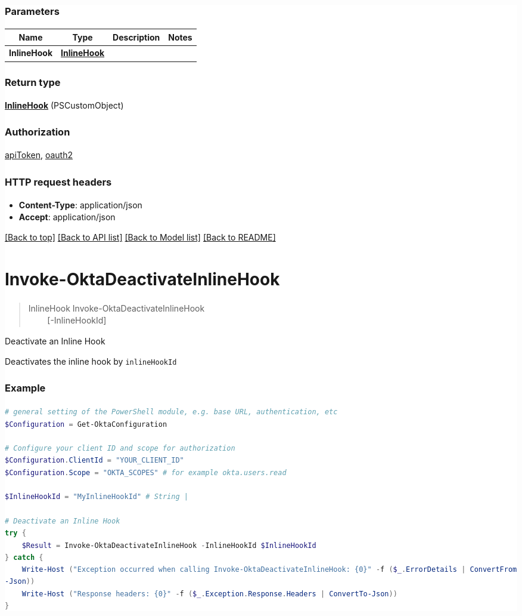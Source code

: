 ### Parameters

Name | Type | Description  | Notes
------------- | ------------- | ------------- | -------------
 **InlineHook** | [**InlineHook**](InlineHook.md)|  | 

### Return type

[**InlineHook**](InlineHook.md) (PSCustomObject)

### Authorization

[apiToken](../README.md#apiToken), [oauth2](../README.md#oauth2)

### HTTP request headers

 - **Content-Type**: application/json
 - **Accept**: application/json

[[Back to top]](#) [[Back to API list]](../README.md#documentation-for-api-endpoints) [[Back to Model list]](../README.md#documentation-for-models) [[Back to README]](../README.md)

<a id="Invoke-OktaDeactivateInlineHook"></a>
# **Invoke-OktaDeactivateInlineHook**
> InlineHook Invoke-OktaDeactivateInlineHook<br>
> &nbsp;&nbsp;&nbsp;&nbsp;&nbsp;&nbsp;&nbsp;&nbsp;[-InlineHookId] <String><br>

Deactivate an Inline Hook

Deactivates the inline hook by `inlineHookId`

### Example
```powershell
# general setting of the PowerShell module, e.g. base URL, authentication, etc
$Configuration = Get-OktaConfiguration

# Configure your client ID and scope for authorization
$Configuration.ClientId = "YOUR_CLIENT_ID"
$Configuration.Scope = "OKTA_SCOPES" # for example okta.users.read

$InlineHookId = "MyInlineHookId" # String | 

# Deactivate an Inline Hook
try {
    $Result = Invoke-OktaDeactivateInlineHook -InlineHookId $InlineHookId
} catch {
    Write-Host ("Exception occurred when calling Invoke-OktaDeactivateInlineHook: {0}" -f ($_.ErrorDetails | ConvertFrom-Json))
    Write-Host ("Response headers: {0}" -f ($_.Exception.Response.Headers | ConvertTo-Json))
}
```
